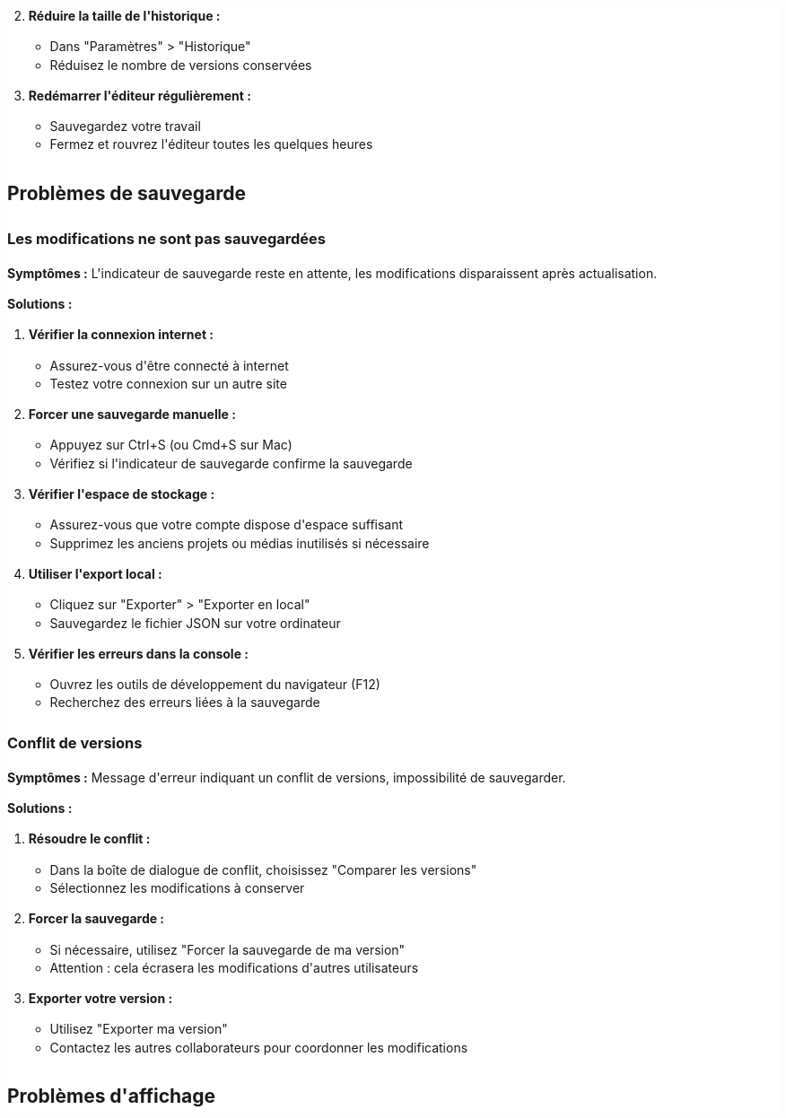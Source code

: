2. **Réduire la taille de l'historique :**
   - Dans "Paramètres" > "Historique"
   - Réduisez le nombre de versions conservées

3. **Redémarrer l'éditeur régulièrement :**
   - Sauvegardez votre travail
   - Fermez et rouvrez l'éditeur toutes les quelques heures

## Problèmes de sauvegarde

### Les modifications ne sont pas sauvegardées

**Symptômes :** L'indicateur de sauvegarde reste en attente, les modifications disparaissent après actualisation.

**Solutions :**

1. **Vérifier la connexion internet :**
   - Assurez-vous d'être connecté à internet
   - Testez votre connexion sur un autre site

2. **Forcer une sauvegarde manuelle :**
   - Appuyez sur Ctrl+S (ou Cmd+S sur Mac)
   - Vérifiez si l'indicateur de sauvegarde confirme la sauvegarde

3. **Vérifier l'espace de stockage :**
   - Assurez-vous que votre compte dispose d'espace suffisant
   - Supprimez les anciens projets ou médias inutilisés si nécessaire

4. **Utiliser l'export local :**
   - Cliquez sur "Exporter" > "Exporter en local"
   - Sauvegardez le fichier JSON sur votre ordinateur

5. **Vérifier les erreurs dans la console :**
   - Ouvrez les outils de développement du navigateur (F12)
   - Recherchez des erreurs liées à la sauvegarde

### Conflit de versions

**Symptômes :** Message d'erreur indiquant un conflit de versions, impossibilité de sauvegarder.

**Solutions :**

1. **Résoudre le conflit :**
   - Dans la boîte de dialogue de conflit, choisissez "Comparer les versions"
   - Sélectionnez les modifications à conserver

2. **Forcer la sauvegarde :**
   - Si nécessaire, utilisez "Forcer la sauvegarde de ma version"
   - Attention : cela écrasera les modifications d'autres utilisateurs

3. **Exporter votre version :**
   - Utilisez "Exporter ma version"
   - Contactez les autres collaborateurs pour coordonner les modifications

## Problèmes d'affichage
